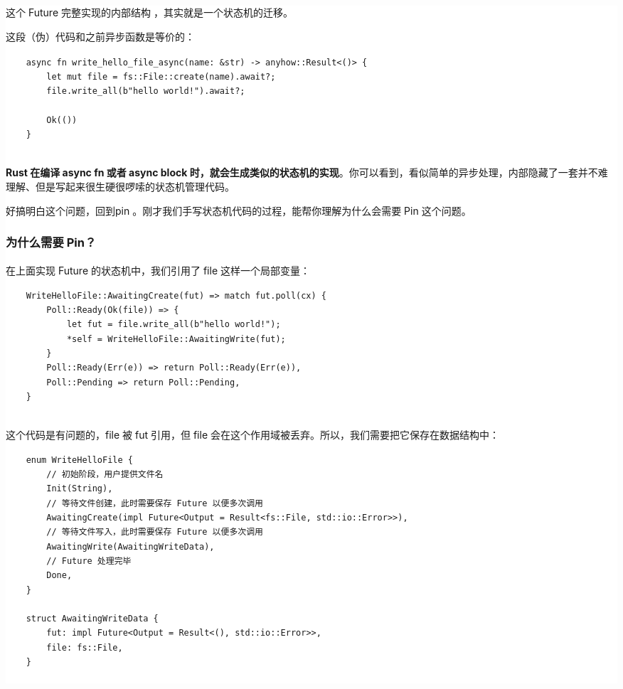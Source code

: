 这个 Future 完整实现的内部结构 ，其实就是一个状态机的迁移。

这段（伪）代码和之前异步函数是等价的：

```
    async fn write_hello_file_async(name: &str) -> anyhow::Result<()> {
        let mut file = fs::File::create(name).await?;
        file.write_all(b"hello world!").await?;
    
        Ok(())
    }
    

```

**Rust 在编译 async fn 或者 async block 时，就会生成类似的状态机的实现**。你可以看到，看似简单的异步处理，内部隐藏了一套并不难理解、但是写起来很生硬很啰嗦的状态机管理代码。

好搞明白这个问题，回到pin 。刚才我们手写状态机代码的过程，能帮你理解为什么会需要 Pin 这个问题。

### 为什么需要 Pin？

在上面实现 Future 的状态机中，我们引用了 file 这样一个局部变量：

```
    WriteHelloFile::AwaitingCreate(fut) => match fut.poll(cx) {
        Poll::Ready(Ok(file)) => {
            let fut = file.write_all(b"hello world!");
            *self = WriteHelloFile::AwaitingWrite(fut);
        }
        Poll::Ready(Err(e)) => return Poll::Ready(Err(e)),
        Poll::Pending => return Poll::Pending,
    }
    

```

这个代码是有问题的，file 被 fut 引用，但 file 会在这个作用域被丢弃。所以，我们需要把它保存在数据结构中：

```
    enum WriteHelloFile {
        // 初始阶段，用户提供文件名
        Init(String),
        // 等待文件创建，此时需要保存 Future 以便多次调用
        AwaitingCreate(impl Future<Output = Result<fs::File, std::io::Error>>),
        // 等待文件写入，此时需要保存 Future 以便多次调用
        AwaitingWrite(AwaitingWriteData),
        // Future 处理完毕
        Done,
    }
    
    struct AwaitingWriteData {
        fut: impl Future<Output = Result<(), std::io::Error>>,
        file: fs::File,
    }
    

```
